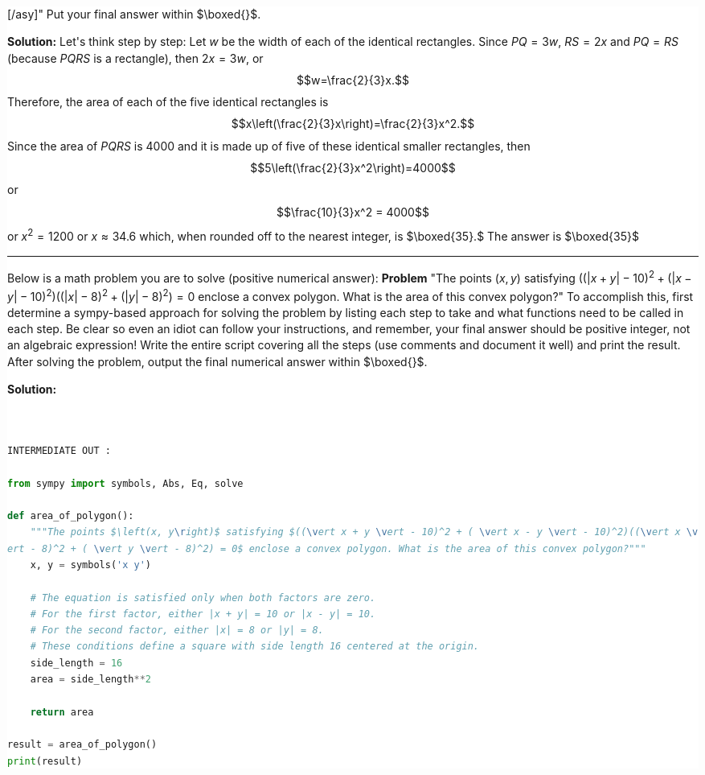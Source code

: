 [/asy]"
Put your final answer within $\boxed{}$.

**Solution:** 
Let's think step by step:
Let $w$ be the width of each of the identical rectangles. Since $PQ=3w$, $RS=2x$ and $PQ=RS$ (because $PQRS$ is a rectangle), then $2x = 3w$, or $$w=\frac{2}{3}x.$$ Therefore, the area of each of the five identical rectangles is $$x\left(\frac{2}{3}x\right)=\frac{2}{3}x^2.$$ Since the area of $PQRS$ is 4000 and it is made up of five of these identical smaller rectangles, then $$5\left(\frac{2}{3}x^2\right)=4000$$ or $$\frac{10}{3}x^2 = 4000$$ or $x^2 = 1200$ or $x \approx 34.6$ which, when rounded off to the nearest integer, is $\boxed{35}.$ The answer is $\boxed{35}$


---

Below is a math problem you are to solve (positive numerical answer):
**Problem**
"The points $\left(x, y\right)$ satisfying $((\vert x + y \vert - 10)^2 + ( \vert x - y \vert - 10)^2)((\vert x \vert - 8)^2 + ( \vert y \vert - 8)^2) = 0$ enclose a convex polygon. What is the area of this convex polygon?"
To accomplish this, first determine a sympy-based approach for solving the problem by listing each step to take and what functions need to be called in each step. Be clear so even an idiot can follow your instructions, and remember, your final answer should be positive integer, not an algebraic expression!
Write the entire script covering all the steps (use comments and document it well) and print the result. After solving the problem, output the final numerical answer within $\boxed{}$.

**Solution:** 


```python


INTERMEDIATE OUT :

from sympy import symbols, Abs, Eq, solve

def area_of_polygon():
    """The points $\left(x, y\right)$ satisfying $((\vert x + y \vert - 10)^2 + ( \vert x - y \vert - 10)^2)((\vert x \vert - 8)^2 + ( \vert y \vert - 8)^2) = 0$ enclose a convex polygon. What is the area of this convex polygon?"""
    x, y = symbols('x y')

    # The equation is satisfied only when both factors are zero.
    # For the first factor, either |x + y| = 10 or |x - y| = 10.
    # For the second factor, either |x| = 8 or |y| = 8.
    # These conditions define a square with side length 16 centered at the origin.
    side_length = 16
    area = side_length**2

    return area

result = area_of_polygon()
print(result)
```
